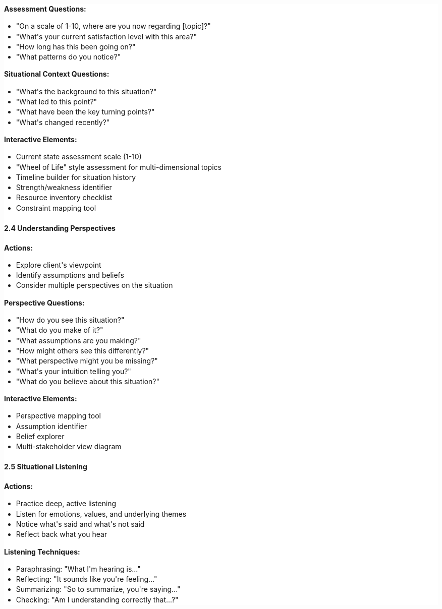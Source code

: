 **Assessment Questions:**
- "On a scale of 1-10, where are you now regarding [topic]?"
- "What's your current satisfaction level with this area?"
- "How long has this been going on?"
- "What patterns do you notice?"

**Situational Context Questions:**
- "What's the background to this situation?"
- "What led to this point?"
- "What have been the key turning points?"
- "What's changed recently?"

**Interactive Elements:**
- Current state assessment scale (1-10)
- "Wheel of Life" style assessment for multi-dimensional topics
- Timeline builder for situation history
- Strength/weakness identifier
- Resource inventory checklist
- Constraint mapping tool

#### 2.4 Understanding Perspectives
**Actions:**
- Explore client's viewpoint
- Identify assumptions and beliefs
- Consider multiple perspectives on the situation

**Perspective Questions:**
- "How do you see this situation?"
- "What do you make of it?"
- "What assumptions are you making?"
- "How might others see this differently?"
- "What perspective might you be missing?"
- "What's your intuition telling you?"
- "What do you believe about this situation?"

**Interactive Elements:**
- Perspective mapping tool
- Assumption identifier
- Belief explorer
- Multi-stakeholder view diagram

#### 2.5 Situational Listening
**Actions:**
- Practice deep, active listening
- Listen for emotions, values, and underlying themes
- Notice what's said and what's not said
- Reflect back what you hear

**Listening Techniques:**
- Paraphrasing: "What I'm hearing is..."
- Reflecting: "It sounds like you're feeling..."
- Summarizing: "So to summarize, you're saying..."
- Checking: "Am I understanding correctly that...?"
